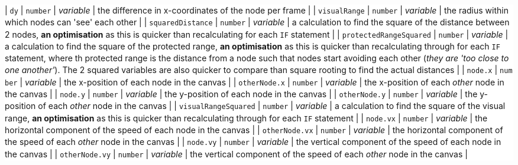 | `dy`                    | `number`                 | _variable_ | the difference in x-coordinates of the node per frame                                                                                                                                                                                                                                                                                                                                            |
| `visualRange`           | `number`                 | _variable_ | the radius within which nodes can 'see' each other                                                                                                                                                                                                                                                                                                                                               |
| `squaredDistance`       | `number`                 | _variable_ | a calculation to find the square of the distance between 2 nodes, **an optimisation** as this is quicker than recalculating for each `IF` statement                                                                                                                                                                                                                                              |
| `protectedRangeSquared` | `number`                 | _variable_ | a calculation to find the square of the protected range, **an optimisation** as this is quicker than recalculating through for each `IF` statement, where th protected range is the distance from a node such that nodes start avoiding each other (_they are 'too close to one another'_). The 2 squared variables are also quicker to compare than square rooting to find the actual distances |
| `node.x`                | `number`                 | _variable_ | the x-position of each node in the canvas                                                                                                                                                                                                                                                                                                                                                        |
| `otherNode.x`           | `number`                 | _variable_ | the x-position of each _other_ node in the canvas                                                                                                                                                                                                                                                                                                                                                |
| `node.y`                | `number`                 | _variable_ | the y-position of each node in the canvas                                                                                                                                                                                                                                                                                                                                                        |
| `otherNode.y`           | `number`                 | _variable_ | the y-position of each _other_ node in the canvas                                                                                                                                                                                                                                                                                                                                                |
| `visualRangeSquared`    | `number`                 | _variable_ | a calculation to find the square of the visual range, **an optimisation** as this is quicker than recalculating through for each `IF` statement                                                                                                                                                                                                                                                  |
| `node.vx`               | `number`                 | _variable_ | the horizontal component of the speed of each node in the canvas                                                                                                                                                                                                                                                                                                                                 |
| `otherNode.vx`          | `number`                 | _variable_ | the horizontal component of the speed of each _other_ node in the canvas                                                                                                                                                                                                                                                                                                                         |
| `node.vy`               | `number`                 | _variable_ | the vertical component of the speed of each node in the canvas                                                                                                                                                                                                                                                                                                                                   |
| `otherNode.vy`          | `number`                 | _variable_ | the vertical component of the speed of each _other_ node in the canvas                                                                                                                                                                                                                                                                                                                           |